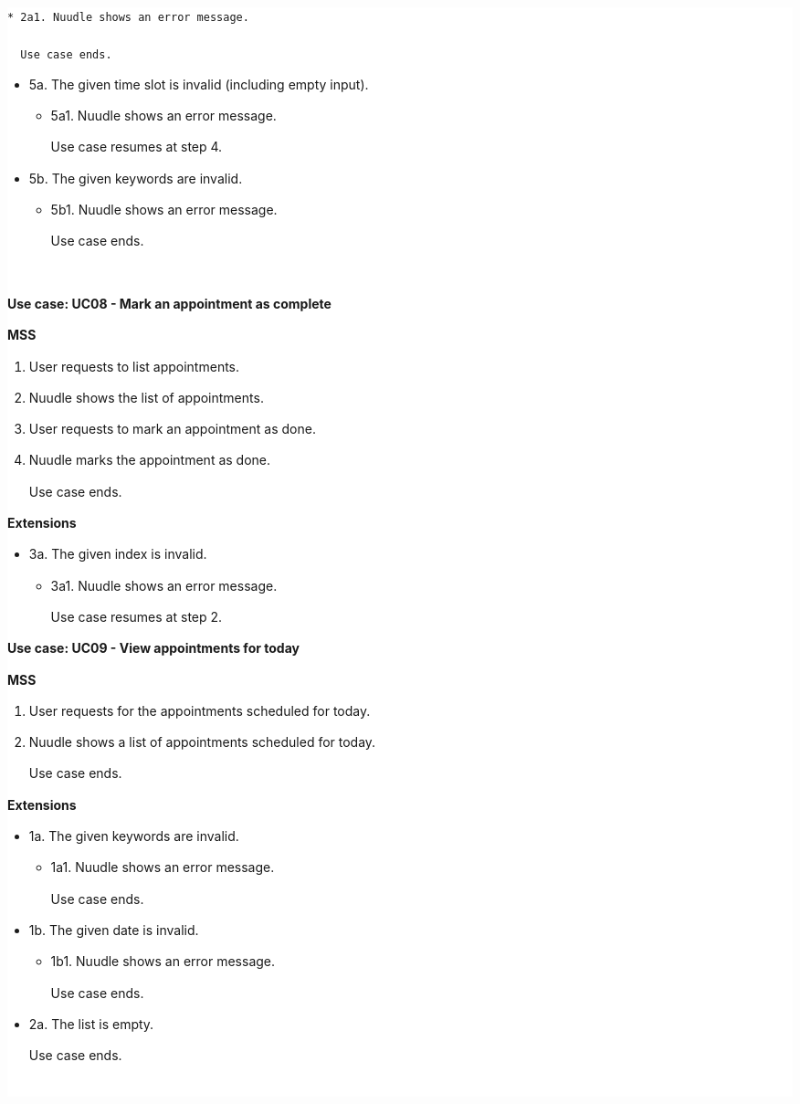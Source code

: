     * 2a1. Nuudle shows an error message.

      Use case ends.

* 5a. The given time slot is invalid (including empty input).

    * 5a1. Nuudle shows an error message.

      Use case resumes at step 4.

* 5b. The given keywords are invalid.

     * 5b1. Nuudle shows an error message.

       Use case ends.

&nbsp;

**Use case: UC08 - Mark an appointment as complete**

**MSS**

1. User requests to list appointments.
2. Nuudle shows the list of appointments.
3. User requests to mark an appointment as done.
4. Nuudle marks the appointment as done.

   Use case ends.

**Extensions**

* 3a. The given index is invalid.

    * 3a1. Nuudle shows an error message.

      Use case resumes at step 2.

**Use case: UC09 - View appointments for today**

**MSS**

1.  User requests for the appointments scheduled for today.
2.  Nuudle shows a list of appointments scheduled for today.

    Use case ends.

**Extensions**

* 1a. The given keywords are invalid.

    * 1a1. Nuudle shows an error message.

      Use case ends.

* 1b. The given date is invalid.

    * 1b1. Nuudle shows an error message.

      Use case ends.

* 2a. The list is empty.

  Use case ends.

&nbsp;
